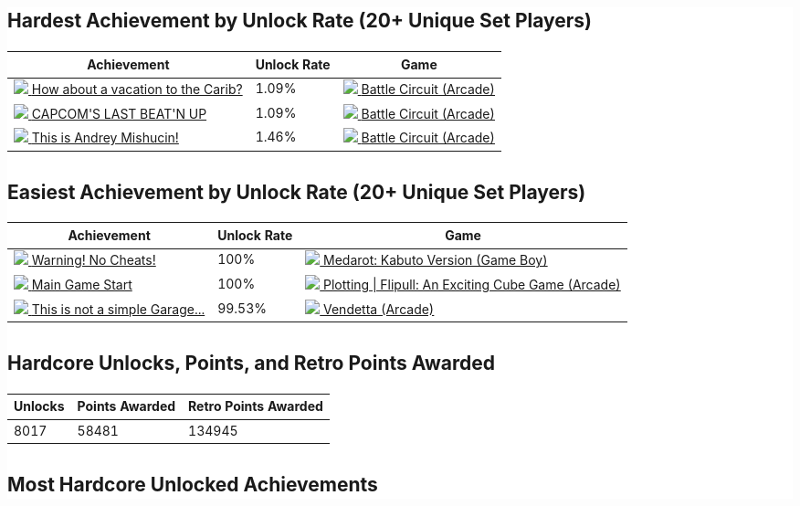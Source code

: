 

## Hardest Achievement by Unlock Rate (20+ Unique Set Players)

| Achievement                                                                                                                                                                                                                                                                   | Unlock Rate | Game                                                                                                                                                                                                                           |
| ----------------------------------------------------------------------------------------------------------------------------------------------------------------------------------------------------------------------------------------------------------------------------- | ----------- | ------------------------------------------------------------------------------------------------------------------------------------------------------------------------------------------------------------------------------ |
| <a class="gameicon-link" href="https://retroachievements.org/achievement/316656" target="_blank" rel="noopener"> <img class="gameicon" src="https://s3-eu-west-1.amazonaws.com/i.retroachievements.org/Badge/350822.png"> <span>How about a vacation to the Carib?</span></a> | 1.09%       | <a class="gameicon-link" href="https://retroachievements.org/game/11993" target="_blank" rel="noopener"> <img class="gameicon" src="https://retroachievements.org/Images/073731.png"> <span>Battle Circuit (Arcade)</span></a> |
| <a class="gameicon-link" href="https://retroachievements.org/achievement/316657" target="_blank" rel="noopener"> <img class="gameicon" src="https://s3-eu-west-1.amazonaws.com/i.retroachievements.org/Badge/350823.png"> <span>CAPCOM'S LAST BEAT'N UP</span></a>            | 1.09%       | <a class="gameicon-link" href="https://retroachievements.org/game/11993" target="_blank" rel="noopener"> <img class="gameicon" src="https://retroachievements.org/Images/073731.png"> <span>Battle Circuit (Arcade)</span></a> |
| <a class="gameicon-link" href="https://retroachievements.org/achievement/316646" target="_blank" rel="noopener"> <img class="gameicon" src="https://s3-eu-west-1.amazonaws.com/i.retroachievements.org/Badge/350812.png"> <span>This is Andrey Mishucin!</span></a>           | 1.46%       | <a class="gameicon-link" href="https://retroachievements.org/game/11993" target="_blank" rel="noopener"> <img class="gameicon" src="https://retroachievements.org/Images/073731.png"> <span>Battle Circuit (Arcade)</span></a> |

## Easiest Achievement by Unlock Rate (20+ Unique Set Players)

| Achievement                                                                                                                                                                                                                                                               | Unlock Rate | Game                                                                                                                                                                                                                                                       |
| ------------------------------------------------------------------------------------------------------------------------------------------------------------------------------------------------------------------------------------------------------------------------- | ----------- | ---------------------------------------------------------------------------------------------------------------------------------------------------------------------------------------------------------------------------------------------------------- |
| <a class="gameicon-link" href="https://retroachievements.org/achievement/372264" target="_blank" rel="noopener"> <img class="gameicon" src="https://s3-eu-west-1.amazonaws.com/i.retroachievements.org/Badge/425020.png"> <span>Warning! No Cheats!</span></a>            | 100%        | <a class="gameicon-link" href="https://retroachievements.org/game/16080" target="_blank" rel="noopener"> <img class="gameicon" src="https://retroachievements.org/Images/082387.png"> <span>Medarot: Kabuto Version (Game Boy)</span></a>                  |
| <a class="gameicon-link" href="https://retroachievements.org/achievement/325987" target="_blank" rel="noopener"> <img class="gameicon" src="https://s3-eu-west-1.amazonaws.com/i.retroachievements.org/Badge/364159.png"> <span>Main Game Start</span></a>                | 100%        | <a class="gameicon-link" href="https://retroachievements.org/game/12339" target="_blank" rel="noopener"> <img class="gameicon" src="https://retroachievements.org/Images/080511.png"> <span>Plotting \| Flipull: An Exciting Cube Game (Arcade)</span></a> |
| <a class="gameicon-link" href="https://retroachievements.org/achievement/280300" target="_blank" rel="noopener"> <img class="gameicon" src="https://s3-eu-west-1.amazonaws.com/i.retroachievements.org/Badge/310050.png"> <span>This is not a simple Garage...</span></a> | 99.53%      | <a class="gameicon-link" href="https://retroachievements.org/game/11804" target="_blank" rel="noopener"> <img class="gameicon" src="https://retroachievements.org/Images/066678.png"> <span>Vendetta (Arcade)</span></a>                                   |


## Hardcore Unlocks, Points, and Retro Points Awarded

| Unlocks | Points Awarded | Retro Points Awarded |
| ------- | -------------- | -------------------- |
| 8017    | 58481          | 134945               |

## Most Hardcore Unlocked Achievements
